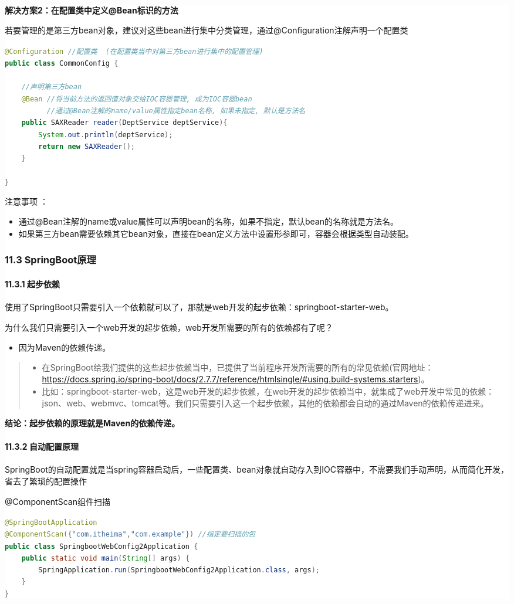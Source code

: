 **解决方案2：在配置类中定义@Bean标识的方法**

若要管理的是第三方bean对象，建议对这些bean进行集中分类管理，通过@Configuration注解声明一个配置类

```java
@Configuration //配置类  (在配置类当中对第三方bean进行集中的配置管理)
public class CommonConfig {

    //声明第三方bean
    @Bean //将当前方法的返回值对象交给IOC容器管理, 成为IOC容器bean
          //通过@Bean注解的name/value属性指定bean名称, 如果未指定, 默认是方法名
    public SAXReader reader(DeptService deptService){
        System.out.println(deptService);
        return new SAXReader();
    }

}
```

注意事项 ：

- 通过@Bean注解的name或value属性可以声明bean的名称，如果不指定，默认bean的名称就是方法名。
- 如果第三方bean需要依赖其它bean对象，直接在bean定义方法中设置形参即可，容器会根据类型自动装配。

### 11.3 SpringBoot原理

#### 11.3.1 起步依赖

使用了SpringBoot只需要引入一个依赖就可以了，那就是web开发的起步依赖：springboot-starter-web。

为什么我们只需要引入一个web开发的起步依赖，web开发所需要的所有的依赖都有了呢？

- 因为Maven的依赖传递。

> - 在SpringBoot给我们提供的这些起步依赖当中，已提供了当前程序开发所需要的所有的常见依赖(官网地址：https://docs.spring.io/spring-boot/docs/2.7.7/reference/htmlsingle/#using.build-systems.starters)。
> - 比如：springboot-starter-web，这是web开发的起步依赖，在web开发的起步依赖当中，就集成了web开发中常见的依赖：json、web、webmvc、tomcat等。我们只需要引入这一个起步依赖，其他的依赖都会自动的通过Maven的依赖传递进来。

**结论：起步依赖的原理就是Maven的依赖传递。**

#### 11.3.2 自动配置原理

SpringBoot的自动配置就是当spring容器启动后，一些配置类、bean对象就自动存入到IOC容器中，不需要我们手动声明，从而简化开发，省去了繁琐的配置操作

@ComponentScan组件扫描

```java
@SpringBootApplication
@ComponentScan({"com.itheima","com.example"}) //指定要扫描的包
public class SpringbootWebConfig2Application {
    public static void main(String[] args) {
        SpringApplication.run(SpringbootWebConfig2Application.class, args);
    }
}

```
